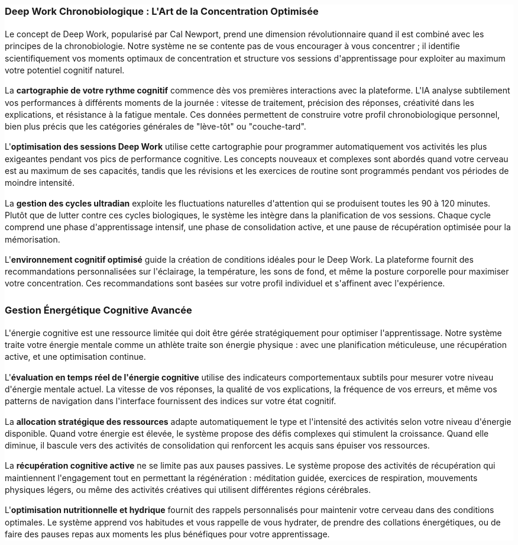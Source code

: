 ### **Deep Work Chronobiologique : L'Art de la Concentration Optimisée**

Le concept de Deep Work, popularisé par Cal Newport, prend une dimension révolutionnaire quand il est combiné avec les principes de la chronobiologie. Notre système ne se contente pas de vous encourager à vous concentrer ; il identifie scientifiquement vos moments optimaux de concentration et structure vos sessions d'apprentissage pour exploiter au maximum votre potentiel cognitif naturel.

La **cartographie de votre rythme cognitif** commence dès vos premières interactions avec la plateforme. L'IA analyse subtilement vos performances à différents moments de la journée : vitesse de traitement, précision des réponses, créativité dans les explications, et résistance à la fatigue mentale. Ces données permettent de construire votre profil chronobiologique personnel, bien plus précis que les catégories générales de "lève-tôt" ou "couche-tard".

L'**optimisation des sessions Deep Work** utilise cette cartographie pour programmer automatiquement vos activités les plus exigeantes pendant vos pics de performance cognitive. Les concepts nouveaux et complexes sont abordés quand votre cerveau est au maximum de ses capacités, tandis que les révisions et les exercices de routine sont programmés pendant vos périodes de moindre intensité.

La **gestion des cycles ultradian** exploite les fluctuations naturelles d'attention qui se produisent toutes les 90 à 120 minutes. Plutôt que de lutter contre ces cycles biologiques, le système les intègre dans la planification de vos sessions. Chaque cycle comprend une phase d'apprentissage intensif, une phase de consolidation active, et une pause de récupération optimisée pour la mémorisation.

L'**environnement cognitif optimisé** guide la création de conditions idéales pour le Deep Work. La plateforme fournit des recommandations personnalisées sur l'éclairage, la température, les sons de fond, et même la posture corporelle pour maximiser votre concentration. Ces recommandations sont basées sur votre profil individuel et s'affinent avec l'expérience.

### **Gestion Énergétique Cognitive Avancée**

L'énergie cognitive est une ressource limitée qui doit être gérée stratégiquement pour optimiser l'apprentissage. Notre système traite votre énergie mentale comme un athlète traite son énergie physique : avec une planification méticuleuse, une récupération active, et une optimisation continue.

L'**évaluation en temps réel de l'énergie cognitive** utilise des indicateurs comportementaux subtils pour mesurer votre niveau d'énergie mentale actuel. La vitesse de vos réponses, la qualité de vos explications, la fréquence de vos erreurs, et même vos patterns de navigation dans l'interface fournissent des indices sur votre état cognitif.

La **allocation stratégique des ressources** adapte automatiquement le type et l'intensité des activités selon votre niveau d'énergie disponible. Quand votre énergie est élevée, le système propose des défis complexes qui stimulent la croissance. Quand elle diminue, il bascule vers des activités de consolidation qui renforcent les acquis sans épuiser vos ressources.

La **récupération cognitive active** ne se limite pas aux pauses passives. Le système propose des activités de récupération qui maintiennent l'engagement tout en permettant la régénération : méditation guidée, exercices de respiration, mouvements physiques légers, ou même des activités créatives qui utilisent différentes régions cérébrales.

L'**optimisation nutritionnelle et hydrique** fournit des rappels personnalisés pour maintenir votre cerveau dans des conditions optimales. Le système apprend vos habitudes et vous rappelle de vous hydrater, de prendre des collations énergétiques, ou de faire des pauses repas aux moments les plus bénéfiques pour votre apprentissage.
